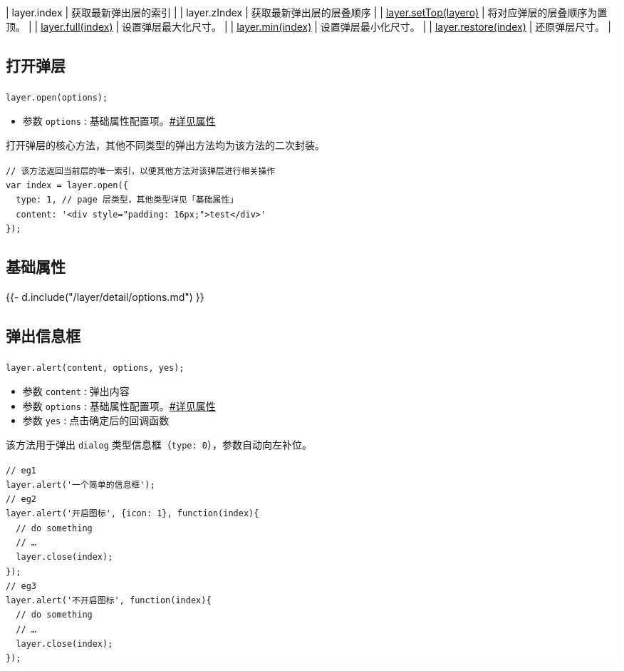 | layer.index | 获取最新弹出层的索引 |
| layer.zIndex | 获取最新弹出层的层叠顺序 |
| [layer.setTop(layero)](#setTop) | 将对应弹层的层叠顺序为置顶。 |
| [layer.full(index)](#full) | 设置弹层最大化尺寸。 |
| [layer.min(index)](#min) | 设置弹层最小化尺寸。 |
| [layer.restore(index)](#restore) | 还原弹层尺寸。 |


<h2 id="open" lay-toc="{level: 2}">打开弹层</h2>

`layer.open(options);`

- 参数 `options` : 基础属性配置项。[#详见属性](#options)

打开弹层的核心方法，其他不同类型的弹出方法均为该方法的二次封装。

```
// 该方法返回当前层的唯一索引，以便其他方法对该弹层进行相关操作
var index = layer.open({
  type: 1, // page 层类型，其他类型详见「基础属性」
  content: '<div style="padding: 16px;">test</div>'
});
```

<h2 id="options" lay-toc="{level: 2, hot: true}">基础属性</h2>

<div>
{{- d.include("/layer/detail/options.md") }}
</div>

<h2 id="alert" lay-pid="api" class="ws-anchor ws-bold">弹出信息框</h2>

`layer.alert(content, options, yes);`

- 参数 `content` : 弹出内容
- 参数 `options` : 基础属性配置项。[#详见属性](#options)
- 参数 `yes` : 点击确定后的回调函数

该方法用于弹出 `dialog` 类型信息框（`type: 0`），参数自动向左补位。

```
// eg1
layer.alert('一个简单的信息框');
// eg2
layer.alert('开启图标', {icon: 1}, function(index){
  // do something
  // …
  layer.close(index);
});
// eg3
layer.alert('不开启图标', function(index){
  // do something
  // …
  layer.close(index);
});  
```
